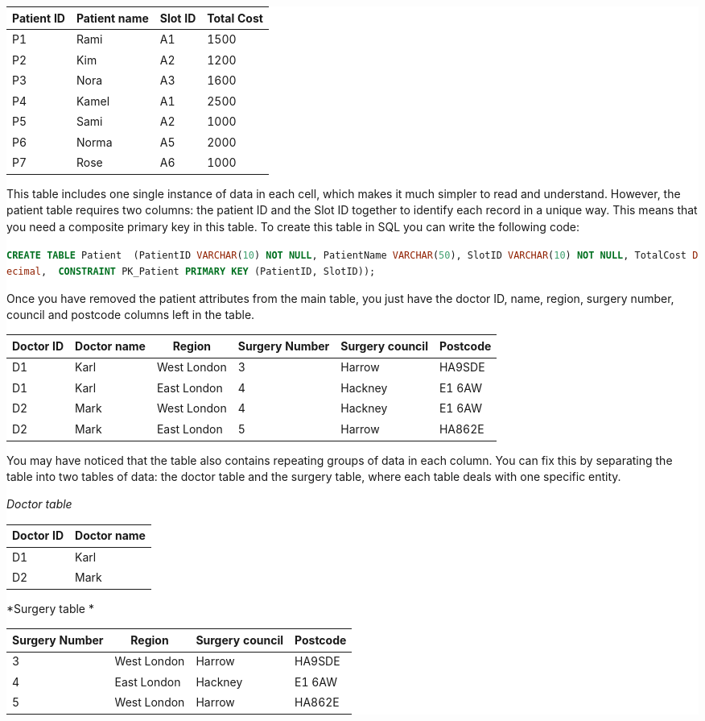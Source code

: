 | Patient ID | Patient name | Slot ID | Total Cost |
| ---------- | ------------ | ------- | ---------- |
| P1         | Rami         | A1      | 1500       |
| P2         | Kim          | A2      | 1200       |
| P3         | Nora         | A3      | 1600       |
| P4         | Kamel        | A1      | 2500       |
| P5         | Sami         | A2      | 1000       |
| P6         | Norma        | A5      | 2000       |
| P7         | Rose         | A6      | 1000       |

This table includes one single instance of data in each cell, which makes it much simpler to read and understand. However, the patient table requires two columns: the patient ID and the Slot ID together to identify each record in a unique way. This means that you need a composite primary key in this table. To create this table in SQL you can write the following code:  

```SQL
CREATE TABLE Patient  (PatientID VARCHAR(10) NOT NULL, PatientName VARCHAR(50), SlotID VARCHAR(10) NOT NULL, TotalCost Decimal,  CONSTRAINT PK_Patient PRIMARY KEY (PatientID, SlotID));  
```

Once you have removed the patient attributes from the main table, you just have the doctor ID, name, region, surgery number, council and postcode columns left in the table.   

| Doctor ID | Doctor name | Region      | Surgery Number | Surgery council | Postcode |
| --------- | ----------- | ----------- | -------------- | --------------- | -------- |
| D1        | Karl        | West London | 3              | Harrow          | HA9SDE   |
| D1        | Karl        | East London | 4              | Hackney         | E1 6AW   |
| D2        | Mark        | West London | 4              | Hackney         | E1 6AW   |
| D2        | Mark        | East London | 5              | Harrow          | HA862E   |

You may have noticed that the table also contains repeating groups of data in each column. You can fix this by separating the table into two tables of data: the doctor table and the surgery table, where each table deals with one specific entity.   

*Doctor table*

| Doctor ID | Doctor name |
| --------- | ----------- |
| D1        | Karl        |
| D2        | Mark        |

*Surgery table *

| Surgery Number | Region      | Surgery council | Postcode |
| -------------- | ----------- | --------------- | -------- |
| 3              | West London | Harrow          | HA9SDE   |
| 4              | East London | Hackney         | E1 6AW   |
| 5              | West London | Harrow          | HA862E   |
